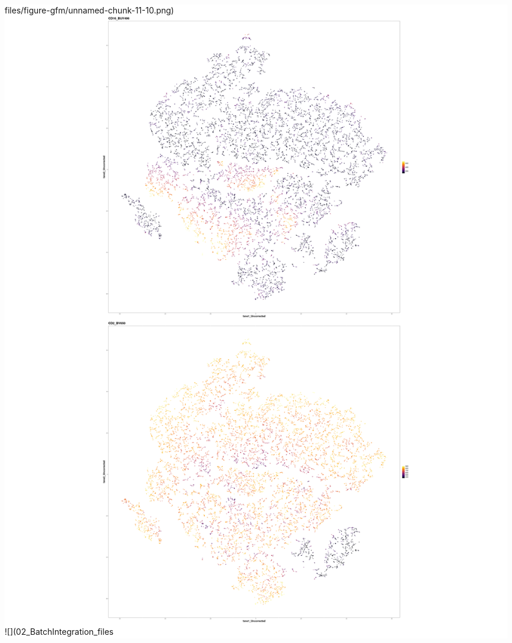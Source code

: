 files/figure-gfm/unnamed-chunk-11-10.png)![](02_BatchIntegration_files/figure-gfm/unnamed-chunk-11-11.png)![](02_BatchIntegration_files/figure-gfm/unnamed-chunk-11-12.png)![](02_BatchIntegration_files